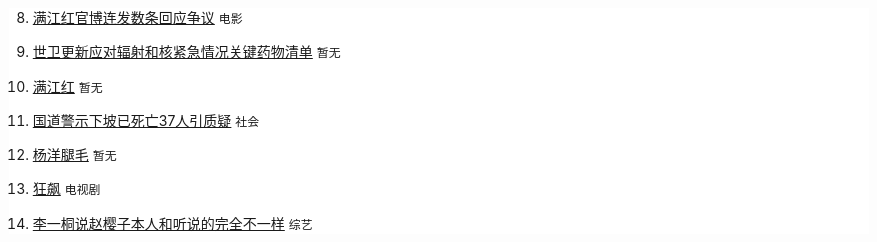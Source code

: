 8. [满江红官博连发数条回应争议](https://m.weibo.cn/search?containerid=100103type%3D1%26t%3D10%26q%3D%23%E6%BB%A1%E6%B1%9F%E7%BA%A2%E5%AE%98%E5%8D%9A%E8%BF%9E%E5%8F%91%E6%95%B0%E6%9D%A1%E5%9B%9E%E5%BA%94%E4%BA%89%E8%AE%AE%23&stream_entry_id=31&isnewpage=1&extparam=seat%3D1%26realpos%3D7%26band_rank%3D7%26lcate%3D5001%26pos%3D6%26c_type%3D31%26filter_type%3Drealtimehot%26flag%3D16%26q%3D%2523%25E6%25BB%25A1%25E6%25B1%259F%25E7%25BA%25A2%25E5%25AE%2598%25E5%258D%259A%25E8%25BF%259E%25E5%258F%2591%25E6%2595%25B0%25E6%259D%25A1%25E5%259B%259E%25E5%25BA%2594%25E4%25BA%2589%25E8%25AE%25AE%2523%26stream_entry_id%3D31%26dgr%3D0%26cate%3D5001%26display_time%3D1674915453%26pre_seqid%3D16749154529890316344352&luicode=10000011&lfid=106003type%3D25%26t%3D3%26disable_hot%3D1%26filter_type%3Drealtimehot) `电影` 

9. [世卫更新应对辐射和核紧急情况关键药物清单](https://m.weibo.cn/search?containerid=100103type%3D1%26t%3D10%26q%3D%23%E4%B8%96%E5%8D%AB%E6%9B%B4%E6%96%B0%E5%BA%94%E5%AF%B9%E8%BE%90%E5%B0%84%E5%92%8C%E6%A0%B8%E7%B4%A7%E6%80%A5%E6%83%85%E5%86%B5%E5%85%B3%E9%94%AE%E8%8D%AF%E7%89%A9%E6%B8%85%E5%8D%95%23&stream_entry_id=31&isnewpage=1&extparam=seat%3D1%26realpos%3D8%26band_rank%3D8%26lcate%3D5001%26pos%3D7%26c_type%3D31%26filter_type%3Drealtimehot%26flag%3D1%26q%3D%2523%25E4%25B8%2596%25E5%258D%25AB%25E6%259B%25B4%25E6%2596%25B0%25E5%25BA%2594%25E5%25AF%25B9%25E8%25BE%2590%25E5%25B0%2584%25E5%2592%258C%25E6%25A0%25B8%25E7%25B4%25A7%25E6%2580%25A5%25E6%2583%2585%25E5%2586%25B5%25E5%2585%25B3%25E9%2594%25AE%25E8%258D%25AF%25E7%2589%25A9%25E6%25B8%2585%25E5%258D%2595%2523%26stream_entry_id%3D31%26dgr%3D0%26cate%3D5001%26display_time%3D1674915453%26pre_seqid%3D16749154529890316344352&luicode=10000011&lfid=106003type%3D25%26t%3D3%26disable_hot%3D1%26filter_type%3Drealtimehot) `暂无` 

10. [满江红](https://m.weibo.cn/search?containerid=100103type%3D1%26t%3D10%26q%3D%E6%BB%A1%E6%B1%9F%E7%BA%A2&stream_entry_id=31&isnewpage=1&extparam=seat%3D1%26realpos%3D9%26band_rank%3D9%26lcate%3D5001%26pos%3D8%26c_type%3D31%26filter_type%3Drealtimehot%26flag%3D16%26q%3D%25E6%25BB%25A1%25E6%25B1%259F%25E7%25BA%25A2%26stream_entry_id%3D31%26dgr%3D0%26cate%3D5001%26display_time%3D1674915453%26pre_seqid%3D16749154529890316344352&luicode=10000011&lfid=106003type%3D25%26t%3D3%26disable_hot%3D1%26filter_type%3Drealtimehot) `暂无` 

11. [国道警示下坡已死亡37人引质疑](https://m.weibo.cn/search?containerid=100103type%3D1%26t%3D10%26q%3D%23%E5%9B%BD%E9%81%93%E8%AD%A6%E7%A4%BA%E4%B8%8B%E5%9D%A1%E5%B7%B2%E6%AD%BB%E4%BA%A137%E4%BA%BA%E5%BC%95%E8%B4%A8%E7%96%91%23&stream_entry_id=31&isnewpage=1&extparam=seat%3D1%26realpos%3D10%26band_rank%3D10%26lcate%3D5001%26pos%3D9%26c_type%3D31%26filter_type%3Drealtimehot%26flag%3D2%26q%3D%2523%25E5%259B%25BD%25E9%2581%2593%25E8%25AD%25A6%25E7%25A4%25BA%25E4%25B8%258B%25E5%259D%25A1%25E5%25B7%25B2%25E6%25AD%25BB%25E4%25BA%25A137%25E4%25BA%25BA%25E5%25BC%2595%25E8%25B4%25A8%25E7%2596%2591%2523%26stream_entry_id%3D31%26dgr%3D0%26cate%3D5001%26display_time%3D1674915453%26pre_seqid%3D16749154529890316344352&luicode=10000011&lfid=106003type%3D25%26t%3D3%26disable_hot%3D1%26filter_type%3Drealtimehot) `社会` 

12. [杨洋腿毛](https://m.weibo.cn/search?containerid=100103type%3D1%26t%3D10%26q%3D%E6%9D%A8%E6%B4%8B%E8%85%BF%E6%AF%9B&stream_entry_id=31&isnewpage=1&extparam=seat%3D1%26realpos%3D11%26band_rank%3D11%26lcate%3D5001%26pos%3D10%26c_type%3D31%26filter_type%3Drealtimehot%26flag%3D1%26q%3D%25E6%259D%25A8%25E6%25B4%258B%25E8%2585%25BF%25E6%25AF%259B%26stream_entry_id%3D31%26dgr%3D0%26cate%3D5001%26display_time%3D1674915453%26pre_seqid%3D16749154529890316344352&luicode=10000011&lfid=106003type%3D25%26t%3D3%26disable_hot%3D1%26filter_type%3Drealtimehot) `暂无` 

13. [狂飙](https://m.weibo.cn/search?containerid=100103type%3D1%26t%3D10%26q%3D%E7%8B%82%E9%A3%99&stream_entry_id=31&isnewpage=1&extparam=seat%3D1%26realpos%3D12%26band_rank%3D12%26lcate%3D5001%26pos%3D11%26c_type%3D31%26filter_type%3Drealtimehot%26flag%3D0%26q%3D%25E7%258B%2582%25E9%25A3%2599%26stream_entry_id%3D31%26dgr%3D0%26cate%3D5001%26display_time%3D1674915453%26pre_seqid%3D16749154529890316344352&luicode=10000011&lfid=106003type%3D25%26t%3D3%26disable_hot%3D1%26filter_type%3Drealtimehot) `电视剧` 

14. [李一桐说赵樱子本人和听说的完全不一样](https://m.weibo.cn/search?containerid=100103type%3D1%26t%3D10%26q%3D%23%E6%9D%8E%E4%B8%80%E6%A1%90%E8%AF%B4%E8%B5%B5%E6%A8%B1%E5%AD%90%E6%9C%AC%E4%BA%BA%E5%92%8C%E5%90%AC%E8%AF%B4%E7%9A%84%E5%AE%8C%E5%85%A8%E4%B8%8D%E4%B8%80%E6%A0%B7%23&stream_entry_id=31&isnewpage=1&extparam=seat%3D1%26realpos%3D13%26band_rank%3D13%26lcate%3D5001%26pos%3D12%26c_type%3D31%26filter_type%3Drealtimehot%26flag%3D1%26q%3D%2523%25E6%259D%258E%25E4%25B8%2580%25E6%25A1%2590%25E8%25AF%25B4%25E8%25B5%25B5%25E6%25A8%25B1%25E5%25AD%2590%25E6%259C%25AC%25E4%25BA%25BA%25E5%2592%258C%25E5%2590%25AC%25E8%25AF%25B4%25E7%259A%2584%25E5%25AE%258C%25E5%2585%25A8%25E4%25B8%258D%25E4%25B8%2580%25E6%25A0%25B7%2523%26stream_entry_id%3D31%26dgr%3D0%26cate%3D5001%26display_time%3D1674915453%26pre_seqid%3D16749154529890316344352&luicode=10000011&lfid=106003type%3D25%26t%3D3%26disable_hot%3D1%26filter_type%3Drealtimehot) `综艺` 
